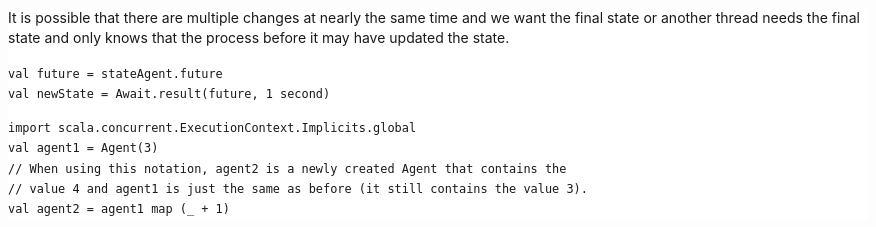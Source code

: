  It is possible that there are multiple changes at
nearly the same time and we want the final state or another thread needs the final
state and only knows that the process before it may have updated the state. 
~~~~~~
val future = stateAgent.future
val newState = Await.result(future, 1 second)
~~~~~~

~~~~~~
import scala.concurrent.ExecutionContext.Implicits.global
val agent1 = Agent(3)
// When using this notation, agent2 is a newly created Agent that contains the
// value 4 and agent1 is just the same as before (it still contains the value 3).
val agent2 = agent1 map (_ + 1)
~~~~~~
